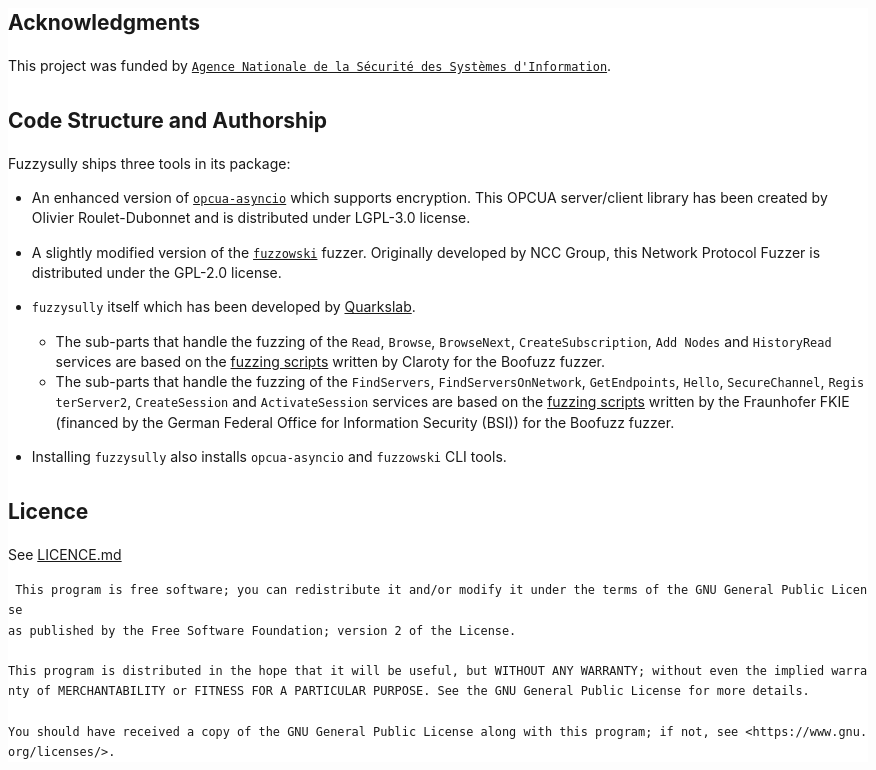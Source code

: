 

Acknowledgments
---

This project was funded by [`Agence Nationale de la Sécurité des Systèmes d'Information`](https://cyber.gouv.fr/).


Code Structure and Authorship
---

Fuzzysully ships three tools in its package:
- An enhanced version of [`opcua-asyncio`](https://github.com/FreeOpcUa/opcua-asyncio/tree/master) which supports encryption. This OPCUA server/client library has been created by Olivier Roulet-Dubonnet and is distributed under LGPL-3.0 license.
- A slightly modified version of the [`fuzzowski`](https://github.com/nccgroup/fuzzowski) fuzzer. Originally developed by NCC Group, this Network Protocol Fuzzer is distributed under the GPL-2.0 license.
- `fuzzysully` itself which has been developed by [Quarkslab](https://www.quarkslab.com).
  - The sub-parts that handle the fuzzing of the `Read`, `Browse`, `BrowseNext`, `CreateSubscription`, `Add Nodes` and `HistoryRead` services are based on the [fuzzing scripts](https://github.com/claroty/opcua_network_fuzzer/) written by Claroty for the Boofuzz fuzzer.
  - The sub-parts that handle the fuzzing of the `FindServers`, `FindServersOnNetwork`, `GetEndpoints`, `Hello`, `SecureChannel`, `RegisterServer2`, `CreateSession` and `ActivateSession` services are based on the [fuzzing scripts](https://github.com/fkie-cad/blackbox-opcua-fuzzing/) written by the Fraunhofer FKIE (financed by the German Federal Office for Information Security (BSI)) for the Boofuzz fuzzer.

-  Installing `fuzzysully` also installs `opcua-asyncio` and `fuzzowski` CLI tools.

Licence
---
See [LICENCE.md](LICENCE.md)


     This program is free software; you can redistribute it and/or modify it under the terms of the GNU General Public License
    as published by the Free Software Foundation; version 2 of the License.

    This program is distributed in the hope that it will be useful, but WITHOUT ANY WARRANTY; without even the implied warranty of MERCHANTABILITY or FITNESS FOR A PARTICULAR PURPOSE. See the GNU General Public License for more details.

    You should have received a copy of the GNU General Public License along with this program; if not, see <https://www.gnu.org/licenses/>.
